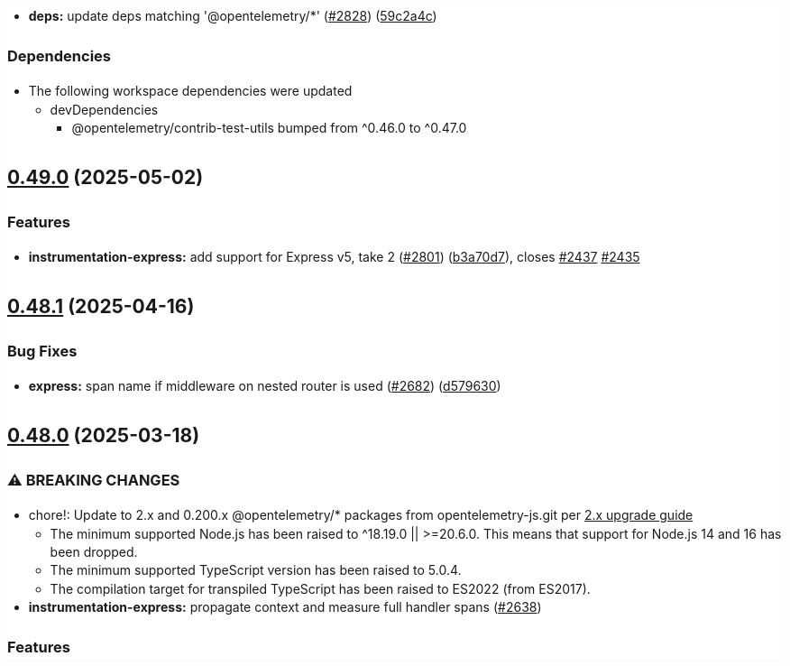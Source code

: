 * **deps:** update deps matching '@opentelemetry/*' ([#2828](https://github.com/open-telemetry/opentelemetry-js-contrib/issues/2828)) ([59c2a4c](https://github.com/open-telemetry/opentelemetry-js-contrib/commit/59c2a4c002992518da2d91b4ceb24f8479ad2346))


### Dependencies

* The following workspace dependencies were updated
  * devDependencies
    * @opentelemetry/contrib-test-utils bumped from ^0.46.0 to ^0.47.0

## [0.49.0](https://github.com/open-telemetry/opentelemetry-js-contrib/compare/instrumentation-express-v0.48.1...instrumentation-express-v0.49.0) (2025-05-02)


### Features

* **instrumentation-express:** add support for Express v5, take 2 ([#2801](https://github.com/open-telemetry/opentelemetry-js-contrib/issues/2801)) ([b3a70d7](https://github.com/open-telemetry/opentelemetry-js-contrib/commit/b3a70d7252438df0007bba7c4488c6dd72ebc42b)), closes [#2437](https://github.com/open-telemetry/opentelemetry-js-contrib/issues/2437) [#2435](https://github.com/open-telemetry/opentelemetry-js-contrib/issues/2435)

## [0.48.1](https://github.com/open-telemetry/opentelemetry-js-contrib/compare/instrumentation-express-v0.48.0...instrumentation-express-v0.48.1) (2025-04-16)


### Bug Fixes

* **express:** span name if middleware on nested router is used ([#2682](https://github.com/open-telemetry/opentelemetry-js-contrib/issues/2682)) ([d579630](https://github.com/open-telemetry/opentelemetry-js-contrib/commit/d5796309c424d30f89082f6c6f610011ac86b9c8))

## [0.48.0](https://github.com/open-telemetry/opentelemetry-js-contrib/compare/instrumentation-express-v0.47.1...instrumentation-express-v0.48.0) (2025-03-18)


### ⚠ BREAKING CHANGES

* chore!: Update to 2.x and 0.200.x @opentelemetry/* packages from opentelemetry-js.git per [2.x upgrade guide](https://github.com/open-telemetry/opentelemetry-js/blob/main/doc/upgrade-to-2.x.md)
  * The minimum supported Node.js has been raised to ^18.19.0 || >=20.6.0. This means that support for Node.js 14 and 16 has been dropped.
  * The minimum supported TypeScript version has been raised to 5.0.4.
  * The compilation target for transpiled TypeScript has been raised to ES2022 (from ES2017).
* **instrumentation-express:** propagate context and measure full handler spans ([#2638](https://github.com/open-telemetry/opentelemetry-js-contrib/issues/2638))

### Features
